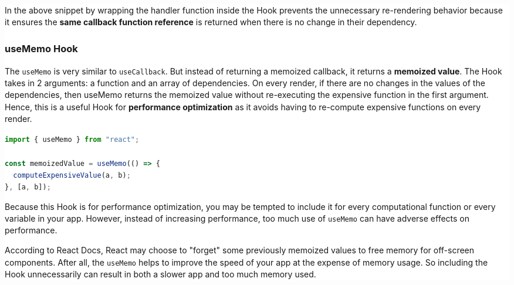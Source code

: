 In the above snippet by wrapping the handler function inside the Hook prevents the unnecessary re-rendering behavior because it ensures the **same callback function reference** is returned when there is no change in their dependency.

### useMemo Hook

The `useMemo` is very similar to `useCallback`. But instead of returning a memoized callback, it returns a **memoized value**. The Hook takes in 2 arguments: a function and an array of dependencies. On every render, if there are no changes in the values of the dependencies, then useMemo returns the memoized value without re-executing the expensive function in the first argument. Hence, this is a useful Hook for **performance optimization** as it avoids having to re-compute expensive functions on every render.

```js
import { useMemo } from "react";

const memoizedValue = useMemo(() => {
  computeExpensiveValue(a, b);
}, [a, b]);
```

Because this Hook is for performance optimization, you may be tempted to include it for every computational function or every variable in your app. However, instead of increasing performance, too much use of `useMemo` can have adverse effects on performance.

According to React Docs, React may choose to "forget" some previously memoized values to free memory for off-screen components. After all, the `useMemo` helps to improve the speed of your app at the expense of memory usage. So including the Hook unnecessarily can result in both a slower app and too much memory used.
